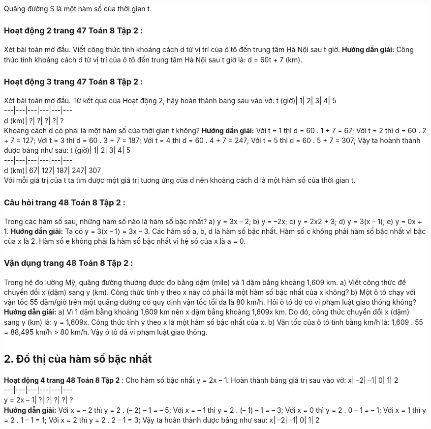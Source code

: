 Quãng đường S là một hàm số của thời gian t.
### **Hoạt động 2 trang 47 Toán 8 Tập 2** :
Xét bài toán mở đầu. Viết công thức tính khoảng cách d từ vị trí của ô tô đến trung tâm Hà Nội sau t giờ.
**Hướng dẫn giải:**
Công thức tính khoảng cách d từ vị trí của ô tô đến trung tâm Hà Nội sau t giờ là:
d = 60t + 7 \(km\).
### **Hoạt động 3 trang 47 Toán 8 Tập 2** :
Xét bài toán mở đầu. Từ kết quả của Hoạt động 2, hãy hoàn thành bảng sau vào vở:
t \(giờ\)| 1| 2| 3| 4| 5  
---|---|---|---|---|---  
d \(km\)| ?| ?| ?| ?| ?  
Khoảng cách d có phải là một hàm số của thời gian t không?
**Hướng dẫn giải:**
Với t = 1 thì d = 60 . 1 + 7 = 67;
Với t = 2 thì d = 60 . 2 + 7 = 127;
Với t = 3 thì d = 60 . 3 + 7 = 187;
Với t = 4 thì d = 60 . 4 + 7 = 247;
Với t = 5 thì d = 60 . 5 + 7 = 307;
Vậy ta hoành thành được bảng như sau:
t \(giờ\)| 1| 2| 3| 4| 5  
---|---|---|---|---|---  
d \(km\)| 67| 127| 187| 247| 307  
Với mỗi giá trị của t ta tìm được một giá trị tương ứng của d nên khoảng cách d là một hàm số của thời gian t.
### **Câu hỏi trang 48 Toán 8 Tập 2** :
Trong các hàm số sau, những hàm số nào là hàm số bậc nhất?
a\) y = 3x – 2; b\) y = –2x; c\) y = 2x2 + 3;
d\) y = 3\(x – 1\); e\) y = 0x + 1.
**Hướng dẫn giải:**
Ta có y = 3\(x – 1\) = 3x – 3.
Các hàm số a, b, d là hàm số bậc nhất.
Hàm số c không phải hàm số bậc nhất vì bậc của x là 2.
Hàm số e không phải là hàm số bậc nhất vì hệ số của x là a = 0.
### **Vận dụng trang 48 Toán 8 Tập 2** :
Trong hệ đo lường Mỹ, quãng đường thường được đo bằng dặm \(mile\) và 1 dặm bằng khoảng 1,609 km.
a\) Viết công thức để chuyển đổi x \(dặm\) sang y \(km\). Công thức tính y theo x này có phải là một hàm số bậc nhất của x không?
b\) Một ô tô chạy với vận tốc 55 dặm/giờ trên một quãng đường có quy định vận tốc tối đa là 80 km/h. Hỏi ô tô đó có vi phạm luật giao thông không?
**Hướng dẫn giải:**
a\) Vì 1 dặm bằng khoảng 1,609 km nên x dặm bằng khoảng 1,609x km.
Do đó, công thức chuyển đổi x \(dặm\) sang y \(km\) là: y = 1,609x.
Công thức tính y theo x là một hàm số bậc nhất của x.
b\) Vận tốc của ô tô tính bằng km/h là: 1,609 . 55 = 88,495 km/h > 80 km/h.
Vậy ô tô đã vi phạm luật giao thông.
## **2\. Đồ thị của hàm số bậc nhất**
**Hoạt động 4 trang 48 Toán 8 Tập 2** :
Cho hàm số bậc nhất y = 2x – 1. Hoàn thành bảng giá trị sau vào vở:
x| –2| –1| 0| 1| 2  
---|---|---|---|---|---  
y = 2x – 1| ?| ?| ?| ?| ?  
**Hướng dẫn giải:**
Với x = – 2 thì y = 2 . \(– 2\) – 1 = – 5;
Với x = – 1 thì y = 2 . \(– 1\) – 1 = – 3;
Với x = 0 thì y = 2 . 0 – 1 = – 1;
Với x = 1 thì y = 2 . 1 – 1 = 1;
Với x = 2 thì y = 2 . 2 – 1 = 3;
Vậy ta hoàn thành được bảng như sau:
x| –2| –1| 0| 1| 2  
